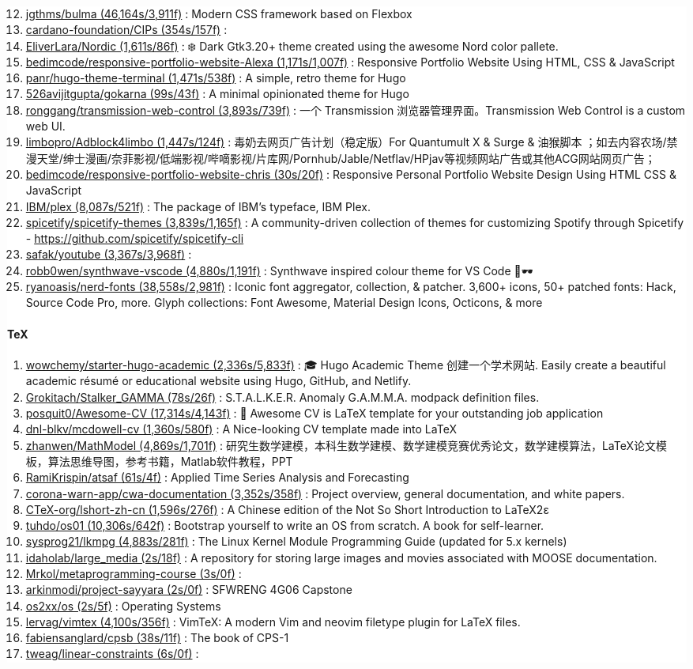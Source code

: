 12. [jgthms/bulma (46,164s/3,911f)](https://github.com/jgthms/bulma) : Modern CSS framework based on Flexbox
13. [cardano-foundation/CIPs (354s/157f)](https://github.com/cardano-foundation/CIPs) : 
14. [EliverLara/Nordic (1,611s/86f)](https://github.com/EliverLara/Nordic) : ❄️ Dark Gtk3.20+ theme created using the awesome Nord color pallete.
15. [bedimcode/responsive-portfolio-website-Alexa (1,171s/1,007f)](https://github.com/bedimcode/responsive-portfolio-website-Alexa) : Responsive Portfolio Website Using HTML, CSS & JavaScript
16. [panr/hugo-theme-terminal (1,471s/538f)](https://github.com/panr/hugo-theme-terminal) : A simple, retro theme for Hugo
17. [526avijitgupta/gokarna (99s/43f)](https://github.com/526avijitgupta/gokarna) : A minimal opinionated theme for Hugo
18. [ronggang/transmission-web-control (3,893s/739f)](https://github.com/ronggang/transmission-web-control) : 一个 Transmission 浏览器管理界面。Transmission Web Control is a custom web UI.
19. [limbopro/Adblock4limbo (1,447s/124f)](https://github.com/limbopro/Adblock4limbo) : 毒奶去网页广告计划（稳定版）For Quantumult X & Surge & 油猴脚本 ；如去内容农场/禁漫天堂/绅士漫画/奈菲影视/低端影视/哔嘀影视/片库网/Pornhub/Jable/Netflav/HPjav等视频网站广告或其他ACG网站网页广告；
20. [bedimcode/responsive-portfolio-website-chris (30s/20f)](https://github.com/bedimcode/responsive-portfolio-website-chris) : Responsive Personal Portfolio Website Design Using HTML CSS & JavaScript
21. [IBM/plex (8,087s/521f)](https://github.com/IBM/plex) : The package of IBM’s typeface, IBM Plex.
22. [spicetify/spicetify-themes (3,839s/1,165f)](https://github.com/spicetify/spicetify-themes) : A community-driven collection of themes for customizing Spotify through Spicetify - https://github.com/spicetify/spicetify-cli
23. [safak/youtube (3,367s/3,968f)](https://github.com/safak/youtube) : 
24. [robb0wen/synthwave-vscode (4,880s/1,191f)](https://github.com/robb0wen/synthwave-vscode) : Synthwave inspired colour theme for VS Code 🌅🕶
25. [ryanoasis/nerd-fonts (38,558s/2,981f)](https://github.com/ryanoasis/nerd-fonts) : Iconic font aggregator, collection, & patcher. 3,600+ icons, 50+ patched fonts: Hack, Source Code Pro, more. Glyph collections: Font Awesome, Material Design Icons, Octicons, & more

#### TeX
1. [wowchemy/starter-hugo-academic (2,336s/5,833f)](https://github.com/wowchemy/starter-hugo-academic) : 🎓 Hugo Academic Theme 创建一个学术网站. Easily create a beautiful academic résumé or educational website using Hugo, GitHub, and Netlify.
2. [Grokitach/Stalker_GAMMA (78s/26f)](https://github.com/Grokitach/Stalker_GAMMA) : S.T.A.L.K.E.R. Anomaly G.A.M.M.A. modpack definition files.
3. [posquit0/Awesome-CV (17,314s/4,143f)](https://github.com/posquit0/Awesome-CV) : 📄 Awesome CV is LaTeX template for your outstanding job application
4. [dnl-blkv/mcdowell-cv (1,360s/580f)](https://github.com/dnl-blkv/mcdowell-cv) : A Nice-looking CV template made into LaTeX
5. [zhanwen/MathModel (4,869s/1,701f)](https://github.com/zhanwen/MathModel) : 研究生数学建模，本科生数学建模、数学建模竞赛优秀论文，数学建模算法，LaTeX论文模板，算法思维导图，参考书籍，Matlab软件教程，PPT
6. [RamiKrispin/atsaf (61s/4f)](https://github.com/RamiKrispin/atsaf) : Applied Time Series Analysis and Forecasting
7. [corona-warn-app/cwa-documentation (3,352s/358f)](https://github.com/corona-warn-app/cwa-documentation) : Project overview, general documentation, and white papers.
8. [CTeX-org/lshort-zh-cn (1,596s/276f)](https://github.com/CTeX-org/lshort-zh-cn) : A Chi­nese edi­tion of the Not So Short Introduction to LaTeX2ε
9. [tuhdo/os01 (10,306s/642f)](https://github.com/tuhdo/os01) : Bootstrap yourself to write an OS from scratch. A book for self-learner.
10. [sysprog21/lkmpg (4,883s/281f)](https://github.com/sysprog21/lkmpg) : The Linux Kernel Module Programming Guide (updated for 5.x kernels)
11. [idaholab/large_media (2s/18f)](https://github.com/idaholab/large_media) : A repository for storing large images and movies associated with MOOSE documentation.
12. [Mrkol/metaprogramming-course (3s/0f)](https://github.com/Mrkol/metaprogramming-course) : 
13. [arkinmodi/project-sayyara (2s/0f)](https://github.com/arkinmodi/project-sayyara) : SFWRENG 4G06 Capstone
14. [os2xx/os (2s/5f)](https://github.com/os2xx/os) : Operating Systems
15. [lervag/vimtex (4,100s/356f)](https://github.com/lervag/vimtex) : VimTeX: A modern Vim and neovim filetype plugin for LaTeX files.
16. [fabiensanglard/cpsb (38s/11f)](https://github.com/fabiensanglard/cpsb) : The book of CPS-1
17. [tweag/linear-constraints (6s/0f)](https://github.com/tweag/linear-constraints) : 